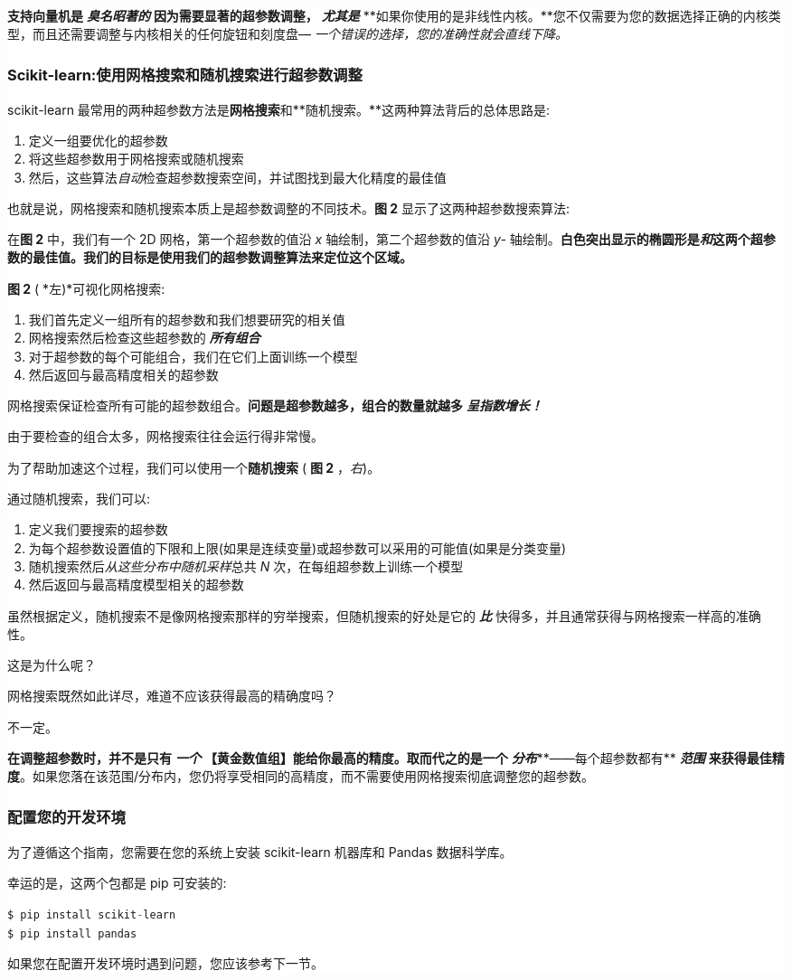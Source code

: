 **支持向量机是** ***臭名昭著的*** **因为需要显著的超参数调整，** ***尤其是*** **如果你使用的是非线性内核。**您不仅需要为您的数据选择正确的内核类型，而且还需要调整与内核相关的任何旋钮和刻度盘— *一个错误的选择，您的准确性就会直线下降。*

### **Scikit-learn:使用网格搜索和随机搜索进行超参数调整**

scikit-learn 最常用的两种超参数方法是**网格搜索**和**随机搜索。**这两种算法背后的总体思路是:

1.  定义一组要优化的超参数
2.  将这些超参数用于网格搜索或随机搜索
3.  然后，这些算法*自动*检查超参数搜索空间，并试图找到最大化精度的最佳值

也就是说，网格搜索和随机搜索本质上是超参数调整的不同技术。**图 2** 显示了这两种超参数搜索算法:

在**图 2** 中，我们有一个 2D 网格，第一个超参数的值沿 *x* 轴绘制，第二个超参数的值沿 *y-* 轴绘制。**白色突出显示的椭圆形是*和*这两个超参数的最佳值。我们的目标是使用我们的超参数调整算法来定位这个区域。**

**图 2** ( *左)*可视化网格搜索:

1.  我们首先定义一组所有的超参数和我们想要研究的相关值
2.  网格搜索然后检查这些超参数的 ***所有组合***
3.  对于超参数的每个可能组合，我们在它们上面训练一个模型
4.  然后返回与最高精度相关的超参数

网格搜索保证检查所有可能的超参数组合。**问题是超参数越多，组合的数量就越多** ***呈指数增长！***

由于要检查的组合太多，网格搜索往往会运行得非常慢。

为了帮助加速这个过程，我们可以使用一个**随机搜索** ( **图 2** ，*右*)。

通过随机搜索，我们可以:

1.  定义我们要搜索的超参数
2.  为每个超参数设置值的下限和上限(如果是连续变量)或超参数可以采用的可能值(如果是分类变量)
3.  随机搜索然后*从这些分布中随机采样*总共 *N* 次，在每组超参数上训练一个模型
4.  然后返回与最高精度模型相关的超参数

虽然根据定义，随机搜索不是像网格搜索那样的穷举搜索，但随机搜索的好处是它的 ***比*** 快得多，并且通常获得与网格搜索一样高的准确性。

这是为什么呢？

网格搜索既然如此详尽，难道不应该获得最高的精确度吗？

不一定。

**在调整超参数时，并不是只有** ***一个*** **【黄金数值组】能给你最高的精度。取而代之的是一个** ***分布*****——每个超参数都有** ***范围*** **来获得最佳精度**。如果您落在该范围/分布内，您仍将享受相同的高精度，而不需要使用网格搜索彻底调整您的超参数。

### **配置您的开发环境**

为了遵循这个指南，您需要在您的系统上安装 scikit-learn 机器库和 Pandas 数据科学库。

幸运的是，这两个包都是 pip 可安装的:

```py
$ pip install scikit-learn
$ pip install pandas
```

如果您在配置开发环境时遇到问题，您应该参考下一节。
